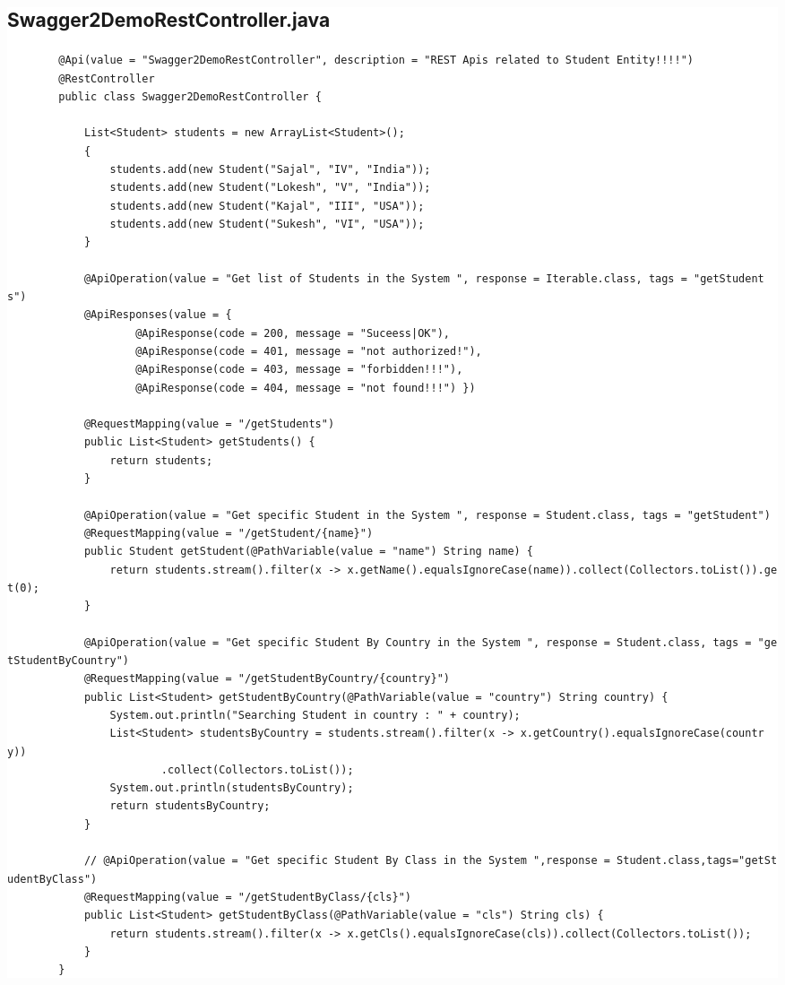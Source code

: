 		
		
##	Swagger2DemoRestController.java



			@Api(value = "Swagger2DemoRestController", description = "REST Apis related to Student Entity!!!!")
			@RestController
			public class Swagger2DemoRestController {
			 
				List<Student> students = new ArrayList<Student>();
				{
					students.add(new Student("Sajal", "IV", "India"));
					students.add(new Student("Lokesh", "V", "India"));
					students.add(new Student("Kajal", "III", "USA"));
					students.add(new Student("Sukesh", "VI", "USA"));
				}
			 
				@ApiOperation(value = "Get list of Students in the System ", response = Iterable.class, tags = "getStudents")
				@ApiResponses(value = {
						@ApiResponse(code = 200, message = "Suceess|OK"),
						@ApiResponse(code = 401, message = "not authorized!"),
						@ApiResponse(code = 403, message = "forbidden!!!"),
						@ApiResponse(code = 404, message = "not found!!!") })
			 
				@RequestMapping(value = "/getStudents")
				public List<Student> getStudents() {
					return students;
				}
			 
				@ApiOperation(value = "Get specific Student in the System ", response = Student.class, tags = "getStudent")
				@RequestMapping(value = "/getStudent/{name}")
				public Student getStudent(@PathVariable(value = "name") String name) {
					return students.stream().filter(x -> x.getName().equalsIgnoreCase(name)).collect(Collectors.toList()).get(0);
				}
			 
				@ApiOperation(value = "Get specific Student By Country in the System ", response = Student.class, tags = "getStudentByCountry")
				@RequestMapping(value = "/getStudentByCountry/{country}")
				public List<Student> getStudentByCountry(@PathVariable(value = "country") String country) {
					System.out.println("Searching Student in country : " + country);
					List<Student> studentsByCountry = students.stream().filter(x -> x.getCountry().equalsIgnoreCase(country))
							.collect(Collectors.toList());
					System.out.println(studentsByCountry);
					return studentsByCountry;
				}
			 
				// @ApiOperation(value = "Get specific Student By Class in the System ",response = Student.class,tags="getStudentByClass")
				@RequestMapping(value = "/getStudentByClass/{cls}")
				public List<Student> getStudentByClass(@PathVariable(value = "cls") String cls) {
					return students.stream().filter(x -> x.getCls().equalsIgnoreCase(cls)).collect(Collectors.toList());
				}
			}

